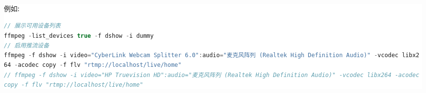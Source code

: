 例如:
```c
// 展示可用设备列表
ffmpeg -list_devices true -f dshow -i dummy
// 启用推流设备
ffmpeg -f dshow -i video="CyberLink Webcam Splitter 6.0":audio="麦克风阵列 (Realtek High Definition Audio)" -vcodec libx264 -acodec copy -f flv "rtmp://localhost/live/home"
// ffmpeg -f dshow -i video="HP Truevision HD":audio="麦克风阵列 (Realtek High Definition Audio)" -vcodec libx264 -acodec copy -f flv "rtmp://localhost/live/home"
```